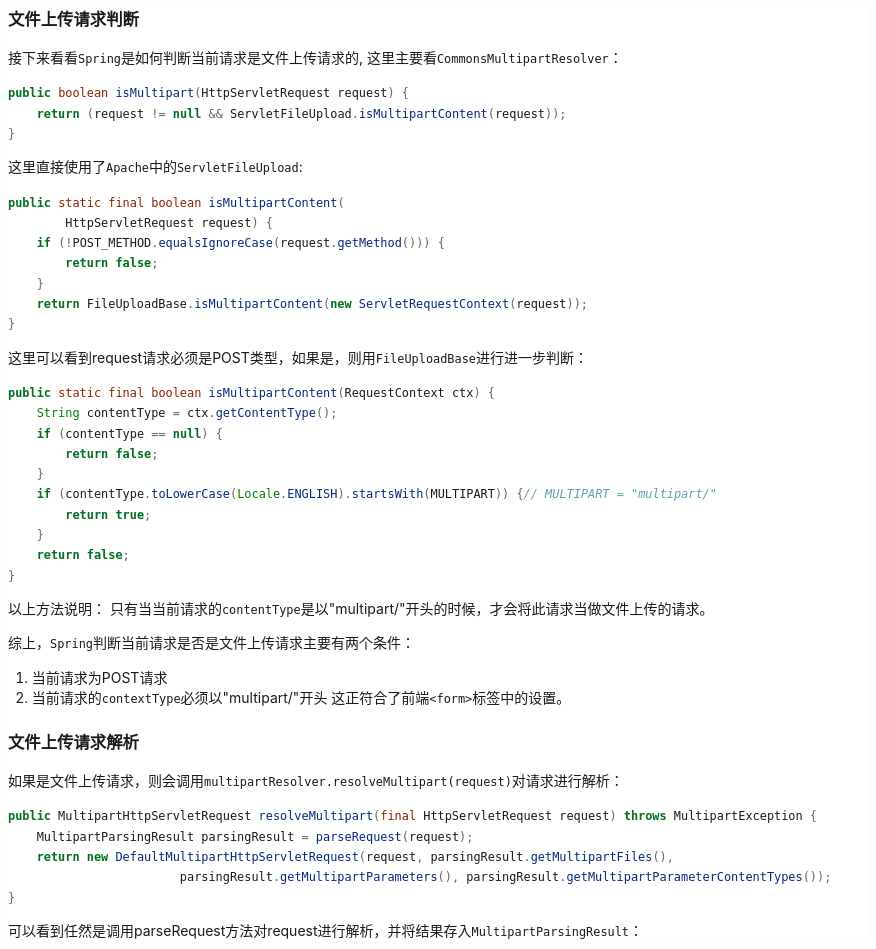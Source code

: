 ### 文件上传请求判断

接下来看看`Spring`是如何判断当前请求是文件上传请求的, 这里主要看`CommonsMultipartResolver`：
```java
public boolean isMultipart(HttpServletRequest request) {
	return (request != null && ServletFileUpload.isMultipartContent(request));
}
```

这里直接使用了`Apache`中的`ServletFileUpload`:
```java
public static final boolean isMultipartContent(
        HttpServletRequest request) {
    if (!POST_METHOD.equalsIgnoreCase(request.getMethod())) {
        return false;
    }
    return FileUploadBase.isMultipartContent(new ServletRequestContext(request));
}
```
这里可以看到request请求必须是POST类型，如果是，则用`FileUploadBase`进行进一步判断：
```java
public static final boolean isMultipartContent(RequestContext ctx) {
    String contentType = ctx.getContentType();
    if (contentType == null) {
        return false;
    }
    if (contentType.toLowerCase(Locale.ENGLISH).startsWith(MULTIPART)) {// MULTIPART = "multipart/"
        return true;
    }
    return false;
}
```
以上方法说明：
只有当当前请求的`contentType`是以"multipart/"开头的时候，才会将此请求当做文件上传的请求。

综上，`Spring`判断当前请求是否是文件上传请求主要有两个条件：
1. 当前请求为POST请求
2. 当前请求的`contextType`必须以"multipart/"开头
这正符合了前端`<form>`标签中的设置。

### 文件上传请求解析

如果是文件上传请求，则会调用`multipartResolver.resolveMultipart(request)`对请求进行解析：
```java
public MultipartHttpServletRequest resolveMultipart(final HttpServletRequest request) throws MultipartException {
    MultipartParsingResult parsingResult = parseRequest(request);
	return new DefaultMultipartHttpServletRequest(request, parsingResult.getMultipartFiles(),
    					parsingResult.getMultipartParameters(), parsingResult.getMultipartParameterContentTypes());
}
```

可以看到任然是调用parseRequest方法对request进行解析，并将结果存入`MultipartParsingResult`：
